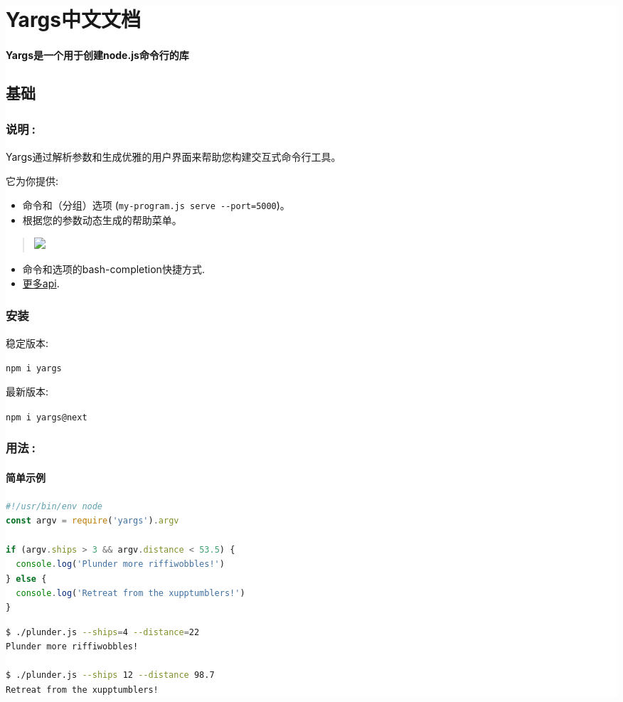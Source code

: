 # Yargs中文文档

**Yargs是一个用于创建node.js命令行的库**

## 基础

### 说明 :

Yargs通过解析参数和生成优雅的用户界面来帮助您构建交互式命令行工具。

它为你提供:

* 命令和（分组）选项 (`my-program.js serve --port=5000`)。
* 根据您的参数动态生成的帮助菜单。

> <img width="400" src="https://pic.phpna.com/media/20191207232216.png">

* 命令和选项的bash-completion快捷方式.
* [更多api](https://github.com/yargs/yargs/blob/master/docs/api.md).

### 安装

稳定版本:
```bash
npm i yargs
```

最新版本:
```bash
npm i yargs@next
```

### 用法 :

#### 简单示例

````javascript
#!/usr/bin/env node
const argv = require('yargs').argv

if (argv.ships > 3 && argv.distance < 53.5) {
  console.log('Plunder more riffiwobbles!')
} else {
  console.log('Retreat from the xupptumblers!')
}
````

```bash
$ ./plunder.js --ships=4 --distance=22
Plunder more riffiwobbles!

$ ./plunder.js --ships 12 --distance 98.7
Retreat from the xupptumblers!
```
